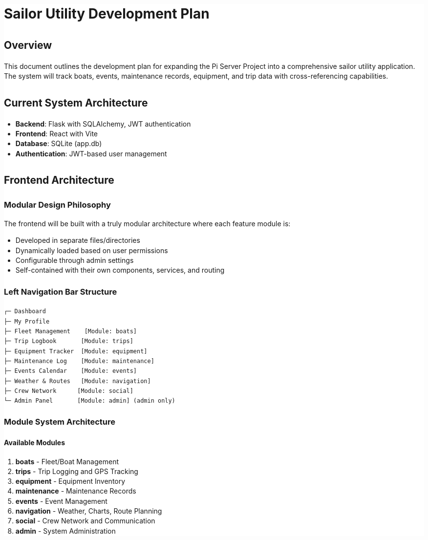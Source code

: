 # Sailor Utility Development Plan

## Overview
This document outlines the development plan for expanding the Pi Server Project into a comprehensive sailor utility application. The system will track boats, events, maintenance records, equipment, and trip data with cross-referencing capabilities.

## Current System Architecture
- **Backend**: Flask with SQLAlchemy, JWT authentication
- **Frontend**: React with Vite
- **Database**: SQLite (app.db)
- **Authentication**: JWT-based user management

## Frontend Architecture

### Modular Design Philosophy
The frontend will be built with a truly modular architecture where each feature module is:
- Developed in separate files/directories
- Dynamically loaded based on user permissions
- Configurable through admin settings
- Self-contained with their own components, services, and routing

### Left Navigation Bar Structure
```
┌─ Dashboard
├─ My Profile
├─ Fleet Management    [Module: boats]
├─ Trip Logbook       [Module: trips]
├─ Equipment Tracker  [Module: equipment]
├─ Maintenance Log    [Module: maintenance]
├─ Events Calendar    [Module: events]
├─ Weather & Routes   [Module: navigation]
├─ Crew Network      [Module: social]
└─ Admin Panel       [Module: admin] (admin only)
```

### Module System Architecture

#### Available Modules
1. **boats** - Fleet/Boat Management
2. **trips** - Trip Logging and GPS Tracking
3. **equipment** - Equipment Inventory
4. **maintenance** - Maintenance Records
5. **events** - Event Management
6. **navigation** - Weather, Charts, Route Planning
7. **social** - Crew Network and Communication
8. **admin** - System Administration
